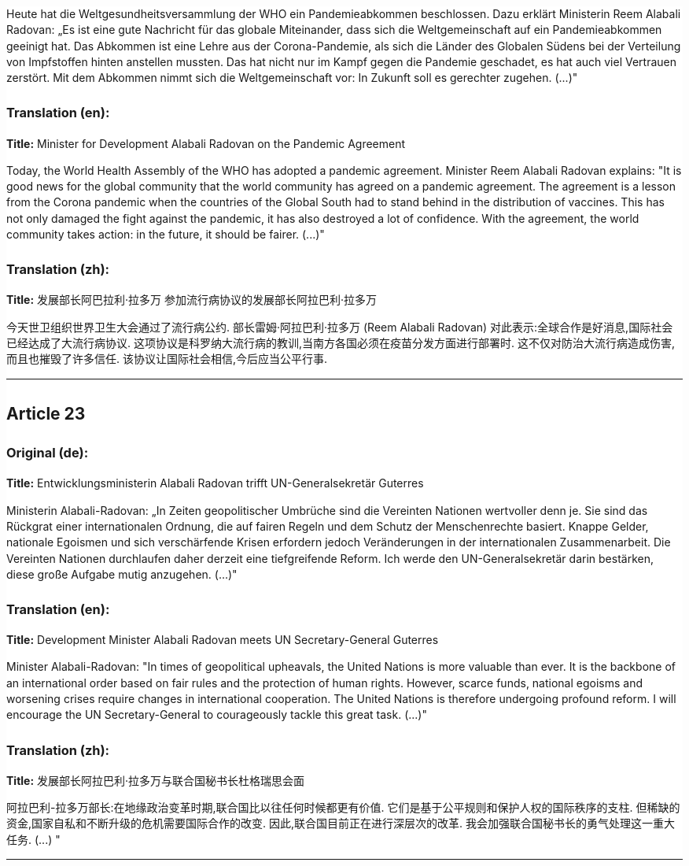 Heute hat die Weltgesundheitsversammlung der WHO ein Pandemieabkommen beschlossen. Dazu erklärt Ministerin Reem Alabali Radovan: „Es ist eine gute Nachricht für das globale Miteinander, dass sich die Weltgemeinschaft auf ein Pandemieabkommen geeinigt hat. Das Abkommen ist eine Lehre aus der Corona-Pandemie, als sich die Länder des Globalen Südens bei der Verteilung von Impfstoffen hinten anstellen mussten. Das hat nicht nur im Kampf gegen die Pandemie geschadet, es hat auch viel Vertrauen zerstört. Mit dem Abkommen nimmt sich die Weltgemeinschaft vor: In Zukunft soll es gerechter zugehen. (...)"

### Translation (en):
**Title:** Minister for Development Alabali Radovan on the Pandemic Agreement

Today, the World Health Assembly of the WHO has adopted a pandemic agreement. Minister Reem Alabali Radovan explains: "It is good news for the global community that the world community has agreed on a pandemic agreement. The agreement is a lesson from the Corona pandemic when the countries of the Global South had to stand behind in the distribution of vaccines. This has not only damaged the fight against the pandemic, it has also destroyed a lot of confidence. With the agreement, the world community takes action: in the future, it should be fairer. (...)"

### Translation (zh):
**Title:** 发展部长阿巴拉利·拉多万 参加流行病协议的发展部长阿拉巴利·拉多万

今天世卫组织世界卫生大会通过了流行病公约. 部长雷姆·阿拉巴利·拉多万 (Reem Alabali Radovan) 对此表示:全球合作是好消息,国际社会已经达成了大流行病协议. 这项协议是科罗纳大流行病的教训,当南方各国必须在疫苗分发方面进行部署时. 这不仅对防治大流行病造成伤害,而且也摧毁了许多信任. 该协议让国际社会相信,今后应当公平行事.

---

## Article 23
### Original (de):
**Title:** Entwicklungsministerin Alabali Radovan trifft UN-Generalsekretär Guterres

Ministerin Alabali-Radovan: „In Zeiten geopolitischer Umbrüche sind die Vereinten Nationen wertvoller denn je. Sie sind das Rückgrat einer internationalen Ordnung, die auf fairen Regeln und dem Schutz der Menschenrechte basiert. Knappe Gelder, nationale Egoismen und sich verschärfende Krisen erfordern jedoch Veränderungen in der internationalen Zusammenarbeit. Die Vereinten Nationen durchlaufen daher derzeit eine tiefgreifende Reform. Ich werde den UN-Generalsekretär darin bestärken, diese große Aufgabe mutig anzugehen. (...)"

### Translation (en):
**Title:** Development Minister Alabali Radovan meets UN Secretary-General Guterres

Minister Alabali-Radovan: "In times of geopolitical upheavals, the United Nations is more valuable than ever. It is the backbone of an international order based on fair rules and the protection of human rights. However, scarce funds, national egoisms and worsening crises require changes in international cooperation. The United Nations is therefore undergoing profound reform. I will encourage the UN Secretary-General to courageously tackle this great task. (...)"

### Translation (zh):
**Title:** 发展部长阿拉巴利·拉多万与联合国秘书长杜格瑞思会面

阿拉巴利-拉多万部长:在地缘政治变革时期,联合国比以往任何时候都更有价值. 它们是基于公平规则和保护人权的国际秩序的支柱. 但稀缺的资金,国家自私和不断升级的危机需要国际合作的改变. 因此,联合国目前正在进行深层次的改革. 我会加强联合国秘书长的勇气处理这一重大任务. (...) "

---